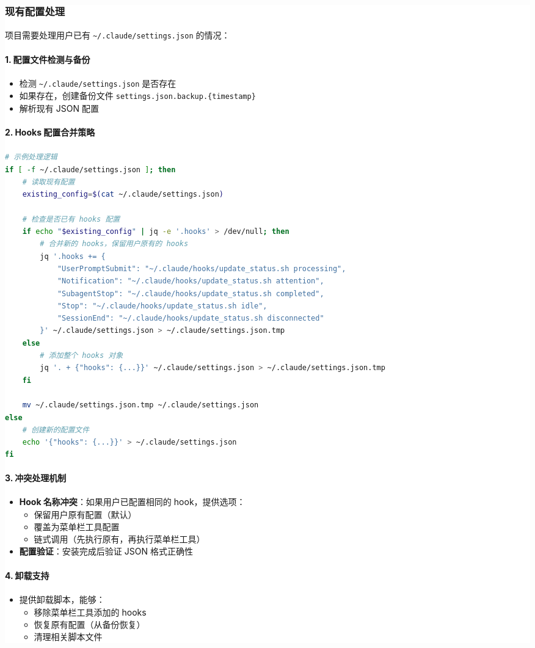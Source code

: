 ### 现有配置处理

项目需要处理用户已有 `~/.claude/settings.json` 的情况：

#### 1. 配置文件检测与备份

- 检测 `~/.claude/settings.json` 是否存在
- 如果存在，创建备份文件 `settings.json.backup.{timestamp}`
- 解析现有 JSON 配置

#### 2. Hooks 配置合并策略

```bash
# 示例处理逻辑
if [ -f ~/.claude/settings.json ]; then
    # 读取现有配置
    existing_config=$(cat ~/.claude/settings.json)

    # 检查是否已有 hooks 配置
    if echo "$existing_config" | jq -e '.hooks' > /dev/null; then
        # 合并新的 hooks，保留用户原有的 hooks
        jq '.hooks += {
            "UserPromptSubmit": "~/.claude/hooks/update_status.sh processing",
            "Notification": "~/.claude/hooks/update_status.sh attention",
            "SubagentStop": "~/.claude/hooks/update_status.sh completed",
            "Stop": "~/.claude/hooks/update_status.sh idle",
            "SessionEnd": "~/.claude/hooks/update_status.sh disconnected"
        }' ~/.claude/settings.json > ~/.claude/settings.json.tmp
    else
        # 添加整个 hooks 对象
        jq '. + {"hooks": {...}}' ~/.claude/settings.json > ~/.claude/settings.json.tmp
    fi

    mv ~/.claude/settings.json.tmp ~/.claude/settings.json
else
    # 创建新的配置文件
    echo '{"hooks": {...}}' > ~/.claude/settings.json
fi
```

#### 3. 冲突处理机制

- **Hook 名称冲突**：如果用户已配置相同的 hook，提供选项：
  - 保留用户原有配置（默认）
  - 覆盖为菜单栏工具配置
  - 链式调用（先执行原有，再执行菜单栏工具）
- **配置验证**：安装完成后验证 JSON 格式正确性

#### 4. 卸载支持

- 提供卸载脚本，能够：
  - 移除菜单栏工具添加的 hooks
  - 恢复原有配置（从备份恢复）
  - 清理相关脚本文件
